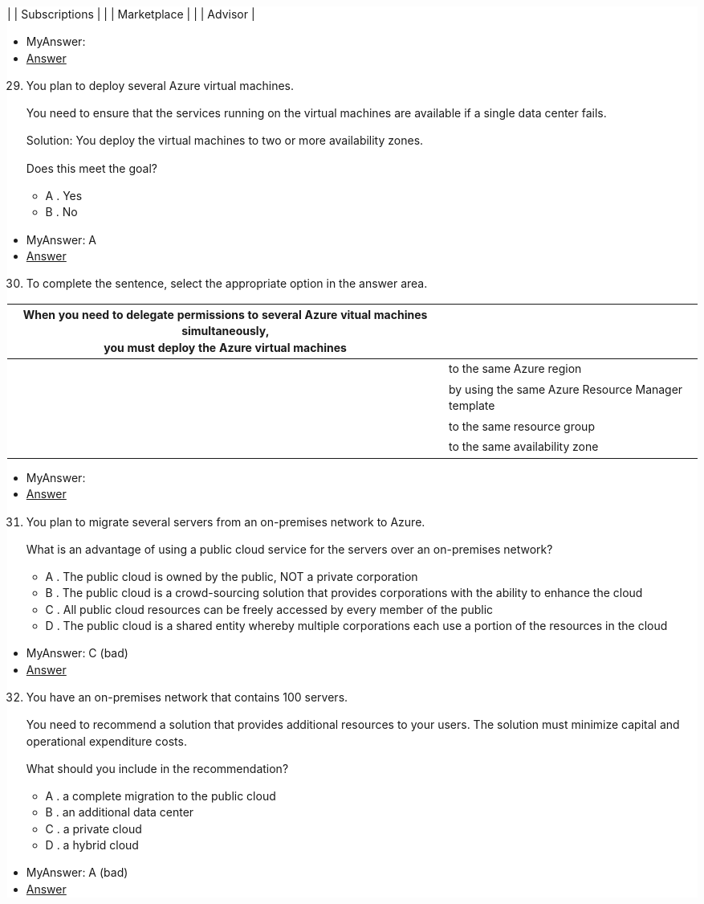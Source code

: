 |                                         | Subscriptions |
|                                         | Marketplace   |
|                                         | Advisor       |


* MyAnswer:
* [Answer](https://i.imgur.com/4LsOqeb.png)

29) You plan to deploy several Azure virtual machines.

    You need to ensure that the services running on the virtual machines are available if a single data center fails.

    Solution: You deploy the virtual machines to two or more availability zones.

    Does this meet the goal?
      * A . Yes
      * B . No
* MyAnswer: A
* [Answer](https://i.imgur.com/XnU3gG7.png)

30) To complete the sentence, select the appropriate option in the answer area.

| When you need to delegate permissions to several Azure vitual machines simultaneously,<br>you must deploy the Azure virtual machines |                                                   |
| ------------------------------------------------------------------------------------------------------------------------------------ | ------------------------------------------------- |
|                                                                                                                                      | to the same Azure region                          |
|                                                                                                                                      | by using the same Azure Resource Manager template |
|                                                                                                                                      | to the same resource group                        |
|                                                                                                                                      | to the same availability zone                     |

* MyAnswer:
* [Answer](https://i.imgur.com/1cw409z.png)

31) You plan to migrate several servers from an on-premises network to Azure.

    What is an advantage of using a public cloud service for the servers over an on-premises network?
      * A . The public cloud is owned by the public, NOT a private corporation
      * B . The public cloud is a crowd-sourcing solution that provides corporations with the ability to enhance the cloud
      * C . All public cloud resources can be freely accessed by every member of the public
      * D . The public cloud is a shared entity whereby multiple corporations each use a portion of the resources in the cloud
* MyAnswer: C (bad)
* [Answer](https://i.imgur.com/AVM9lz4.png)

32) You have an on-premises network that contains 100 servers.

    You need to recommend a solution that provides additional resources to your users. The solution must minimize capital and operational expenditure costs.

    What should you include in the recommendation?
      * A . a complete migration to the public cloud
      * B . an additional data center
      * C . a private cloud
      * D . a hybrid cloud
* MyAnswer: A (bad)
* [Answer](https://i.imgur.com/0uDPlWF.png)
